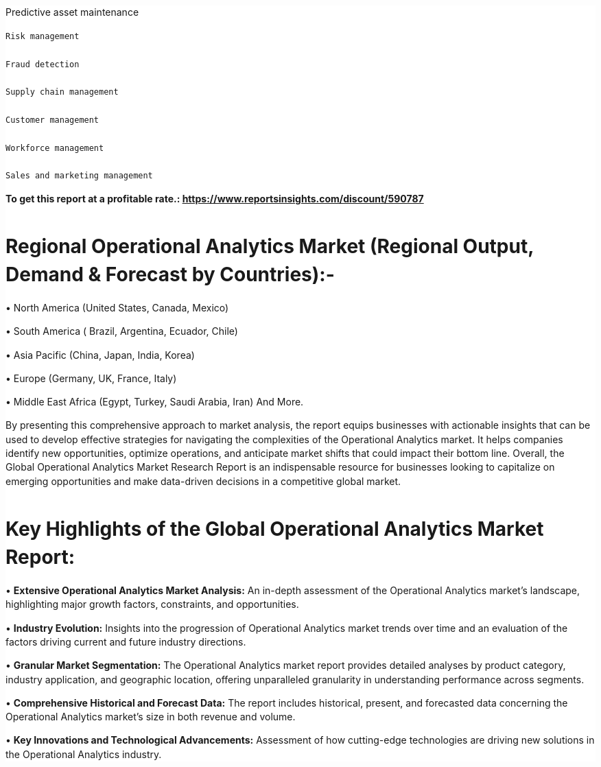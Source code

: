 Predictive asset maintenance

    Risk management

    Fraud detection

    Supply chain management

    Customer management

    Workforce management

    Sales and marketing management

<strong>To get this report at a profitable rate.: <a href=https://www.reportsinsights.com/discount/590787>https://www.reportsinsights.com/discount/590787</a></strong></font>

# <strong>Regional Operational Analytics Market (Regional Output, Demand &amp; Forecast by Countries):-</strong>

• North America (United States, Canada, Mexico)

• South America ( Brazil, Argentina, Ecuador, Chile)

• Asia Pacific (China, Japan, India, Korea)

• Europe (Germany, UK, France, Italy)

• Middle East Africa (Egypt, Turkey, Saudi Arabia, Iran) And More.

By presenting this comprehensive approach to market analysis, the report equips businesses with actionable insights that can be used to develop effective strategies for navigating the complexities of the Operational Analytics market. It helps companies identify new opportunities, optimize operations, and anticipate market shifts that could impact their bottom line. Overall, the Global Operational Analytics Market Research Report is an indispensable resource for businesses looking to capitalize on emerging opportunities and make data-driven decisions in a competitive global market.

# <strong>Key Highlights of the Global Operational Analytics Market Report:</strong>

• <strong>Extensive Operational Analytics Market Analysis:</strong> An in-depth assessment of the Operational Analytics market’s landscape, highlighting major growth factors, constraints, and opportunities.

• <strong>Industry Evolution:</strong> Insights into the progression of Operational Analytics market trends over time and an evaluation of the factors driving current and future industry directions.

• <strong>Granular Market Segmentation:</strong> The Operational Analytics market report provides detailed analyses by product category, industry application, and geographic location, offering unparalleled granularity in understanding performance across segments.

• <strong>Comprehensive Historical and Forecast Data:</strong> The report includes historical, present, and forecasted data concerning the Operational Analytics market’s size in both revenue and volume.

• <strong>Key Innovations and Technological Advancements:</strong> Assessment of how cutting-edge technologies are driving new solutions in the Operational Analytics industry.
